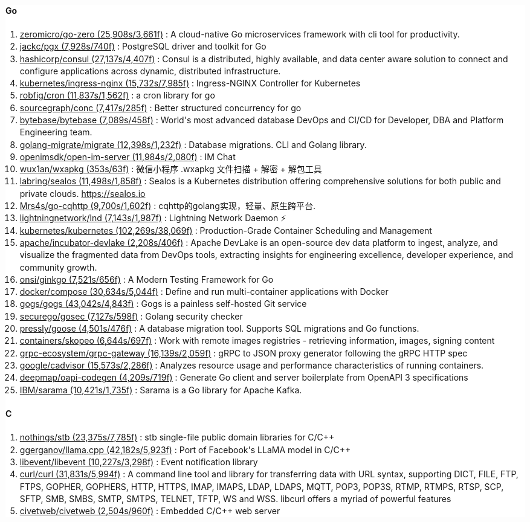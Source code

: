 #### Go
1. [zeromicro/go-zero (25,908s/3,661f)](https://github.com/zeromicro/go-zero) : A cloud-native Go microservices framework with cli tool for productivity.
2. [jackc/pgx (7,928s/740f)](https://github.com/jackc/pgx) : PostgreSQL driver and toolkit for Go
3. [hashicorp/consul (27,137s/4,407f)](https://github.com/hashicorp/consul) : Consul is a distributed, highly available, and data center aware solution to connect and configure applications across dynamic, distributed infrastructure.
4. [kubernetes/ingress-nginx (15,732s/7,985f)](https://github.com/kubernetes/ingress-nginx) : Ingress-NGINX Controller for Kubernetes
5. [robfig/cron (11,837s/1,562f)](https://github.com/robfig/cron) : a cron library for go
6. [sourcegraph/conc (7,417s/285f)](https://github.com/sourcegraph/conc) : Better structured concurrency for go
7. [bytebase/bytebase (7,089s/458f)](https://github.com/bytebase/bytebase) : World's most advanced database DevOps and CI/CD for Developer, DBA and Platform Engineering team.
8. [golang-migrate/migrate (12,398s/1,232f)](https://github.com/golang-migrate/migrate) : Database migrations. CLI and Golang library.
9. [openimsdk/open-im-server (11,984s/2,080f)](https://github.com/openimsdk/open-im-server) : IM Chat
10. [wux1an/wxapkg (353s/63f)](https://github.com/wux1an/wxapkg) : 微信小程序 .wxapkg 文件扫描 + 解密 + 解包工具
11. [labring/sealos (11,498s/1,858f)](https://github.com/labring/sealos) : Sealos is a Kubernetes distribution offering comprehensive solutions for both public and private clouds. https://sealos.io
12. [Mrs4s/go-cqhttp (9,700s/1,602f)](https://github.com/Mrs4s/go-cqhttp) : cqhttp的golang实现，轻量、原生跨平台.
13. [lightningnetwork/lnd (7,143s/1,987f)](https://github.com/lightningnetwork/lnd) : Lightning Network Daemon ⚡️
14. [kubernetes/kubernetes (102,269s/38,069f)](https://github.com/kubernetes/kubernetes) : Production-Grade Container Scheduling and Management
15. [apache/incubator-devlake (2,208s/406f)](https://github.com/apache/incubator-devlake) : Apache DevLake is an open-source dev data platform to ingest, analyze, and visualize the fragmented data from DevOps tools, extracting insights for engineering excellence, developer experience, and community growth.
16. [onsi/ginkgo (7,521s/656f)](https://github.com/onsi/ginkgo) : A Modern Testing Framework for Go
17. [docker/compose (30,634s/5,044f)](https://github.com/docker/compose) : Define and run multi-container applications with Docker
18. [gogs/gogs (43,042s/4,843f)](https://github.com/gogs/gogs) : Gogs is a painless self-hosted Git service
19. [securego/gosec (7,127s/598f)](https://github.com/securego/gosec) : Golang security checker
20. [pressly/goose (4,501s/476f)](https://github.com/pressly/goose) : A database migration tool. Supports SQL migrations and Go functions.
21. [containers/skopeo (6,644s/697f)](https://github.com/containers/skopeo) : Work with remote images registries - retrieving information, images, signing content
22. [grpc-ecosystem/grpc-gateway (16,139s/2,059f)](https://github.com/grpc-ecosystem/grpc-gateway) : gRPC to JSON proxy generator following the gRPC HTTP spec
23. [google/cadvisor (15,573s/2,286f)](https://github.com/google/cadvisor) : Analyzes resource usage and performance characteristics of running containers.
24. [deepmap/oapi-codegen (4,209s/719f)](https://github.com/deepmap/oapi-codegen) : Generate Go client and server boilerplate from OpenAPI 3 specifications
25. [IBM/sarama (10,421s/1,735f)](https://github.com/IBM/sarama) : Sarama is a Go library for Apache Kafka.

#### C
1. [nothings/stb (23,375s/7,785f)](https://github.com/nothings/stb) : stb single-file public domain libraries for C/C++
2. [ggerganov/llama.cpp (42,182s/5,923f)](https://github.com/ggerganov/llama.cpp) : Port of Facebook's LLaMA model in C/C++
3. [libevent/libevent (10,227s/3,298f)](https://github.com/libevent/libevent) : Event notification library
4. [curl/curl (31,831s/5,994f)](https://github.com/curl/curl) : A command line tool and library for transferring data with URL syntax, supporting DICT, FILE, FTP, FTPS, GOPHER, GOPHERS, HTTP, HTTPS, IMAP, IMAPS, LDAP, LDAPS, MQTT, POP3, POP3S, RTMP, RTMPS, RTSP, SCP, SFTP, SMB, SMBS, SMTP, SMTPS, TELNET, TFTP, WS and WSS. libcurl offers a myriad of powerful features
5. [civetweb/civetweb (2,504s/960f)](https://github.com/civetweb/civetweb) : Embedded C/C++ web server